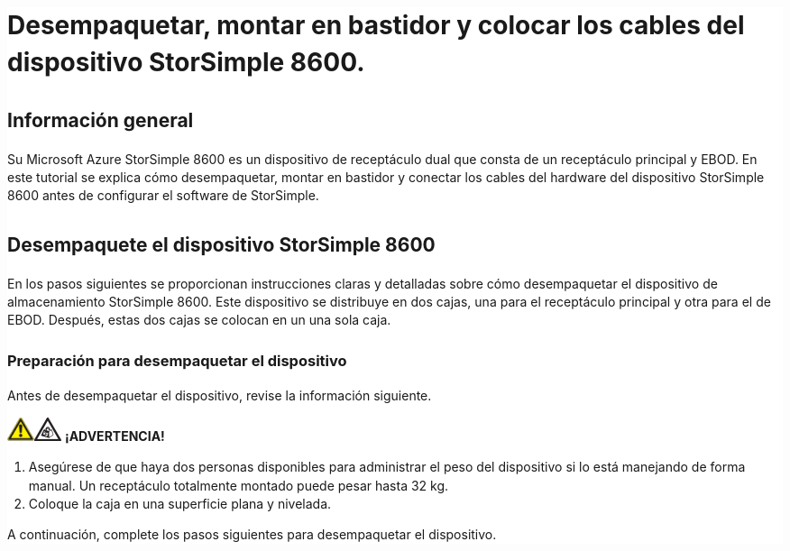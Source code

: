 <properties 
   pageTitle="Instalación del dispositivo StorSimple 8600 | Microsoft Azure"
   description="Describe cómo desempaquetar, montar en bastidor y colocar los cables del dispositivo StorSimple 8600 antes de implementar y configurar el software."
   services="storsimple"
   documentationCenter="NA"
   authors="alkohli"
   manager="carolz"
   editor="" />
<tags 
   ms.service="storsimple"
   ms.devlang="NA"
   ms.topic="article"
   ms.tgt_pltfrm="NA"
   ms.workload="TBD"
   ms.date="12/01/2015"
   ms.author="alkohli" />

# Desempaquetar, montar en bastidor y colocar los cables del dispositivo StorSimple 8600.

## Información general
Su Microsoft Azure StorSimple 8600 es un dispositivo de receptáculo dual que consta de un receptáculo principal y EBOD. En este tutorial se explica cómo desempaquetar, montar en bastidor y conectar los cables del hardware del dispositivo StorSimple 8600 antes de configurar el software de StorSimple.

## Desempaquete el dispositivo StorSimple 8600

En los pasos siguientes se proporcionan instrucciones claras y detalladas sobre cómo desempaquetar el dispositivo de almacenamiento StorSimple 8600. Este dispositivo se distribuye en dos cajas, una para el receptáculo principal y otra para el de EBOD. Después, estas dos cajas se colocan en un una sola caja.

### Preparación para desempaquetar el dispositivo

Antes de desempaquetar el dispositivo, revise la información siguiente.


![Icono Advertencia](./media/storsimple-safety/IC740879.png)![icono de peso elevado](./media/storsimple-8600-hardware-installation/HCS_HeavyWeight_Icon.png) **¡ADVERTENCIA!**

1. Asegúrese de que haya dos personas disponibles para administrar el peso del dispositivo si lo está manejando de forma manual. Un receptáculo totalmente montado puede pesar hasta 32 kg.
1. Coloque la caja en una superficie plana y nivelada.

A continuación, complete los pasos siguientes para desempaquetar el dispositivo.
